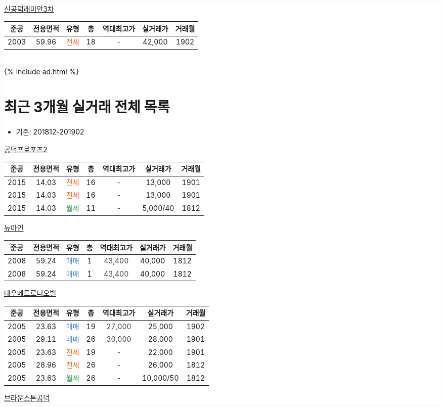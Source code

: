 [신공덕래미안3차](https://search.naver.com/search.naver?query=%EC%84%9C%EC%9A%B8%ED%8A%B9%EB%B3%84%EC%8B%9C+%EB%A7%88%ED%8F%AC%EA%B5%AC+%EC%8B%A0%EA%B3%B5%EB%8D%95%EB%8F%99+%EC%8B%A0%EA%B3%B5%EB%8D%95%EB%9E%98%EB%AF%B8%EC%95%883%EC%B0%A8)

|준공|전용면적|유형|층|역대최고가|실거래가|거래월|
|:---:|:---:|:---:|:---:|:---:|:---:|:---:|
|2003|59.96|<span style="color:#ff5a00">전세</span>|18|<span style="color:#444444">-</span>|42,000|1902|


<br>
{% include ad.html %}
<br>

# 최근 3개월 실거래 전체 목록
* 기준: 201812-201902


[공덕프로포즈2](https://search.naver.com/search.naver?query=%EC%84%9C%EC%9A%B8%ED%8A%B9%EB%B3%84%EC%8B%9C+%EB%A7%88%ED%8F%AC%EA%B5%AC+%EC%8B%A0%EA%B3%B5%EB%8D%95%EB%8F%99+%EA%B3%B5%EB%8D%95%ED%94%84%EB%A1%9C%ED%8F%AC%EC%A6%882)

|준공|전용면적|유형|층|역대최고가|실거래가|거래월|
|:---:|:---:|:---:|:---:|:---:|:---:|:---:|
|2015|14.03|<span style="color:#ff5a00">전세</span>|16|<span style="color:#444444">-</span>|13,000|1901|
|2015|14.03|<span style="color:#ff5a00">전세</span>|16|<span style="color:#444444">-</span>|13,000|1901|
|2015|14.03|<span style="color:#34a853">월세</span>|11|<span style="color:#444444">-</span>|5,000/40|1812|

[뉴마인](https://search.naver.com/search.naver?query=%EC%84%9C%EC%9A%B8%ED%8A%B9%EB%B3%84%EC%8B%9C+%EB%A7%88%ED%8F%AC%EA%B5%AC+%EC%8B%A0%EA%B3%B5%EB%8D%95%EB%8F%99+%EB%89%B4%EB%A7%88%EC%9D%B8)

|준공|전용면적|유형|층|역대최고가|실거래가|거래월|
|:---:|:---:|:---:|:---:|:---:|:---:|:---:|
|2008|59.24|<span style="color:#4285f3">매매</span>|1|<span style="color:#444444">43,400</span>|40,000|1812|
|2008|59.24|<span style="color:#4285f3">매매</span>|1|<span style="color:#444444">43,400</span>|40,000|1812|

[대우메트로디오빌](https://search.naver.com/search.naver?query=%EC%84%9C%EC%9A%B8%ED%8A%B9%EB%B3%84%EC%8B%9C+%EB%A7%88%ED%8F%AC%EA%B5%AC+%EC%8B%A0%EA%B3%B5%EB%8D%95%EB%8F%99+%EB%8C%80%EC%9A%B0%EB%A9%94%ED%8A%B8%EB%A1%9C%EB%94%94%EC%98%A4%EB%B9%8C)

|준공|전용면적|유형|층|역대최고가|실거래가|거래월|
|:---:|:---:|:---:|:---:|:---:|:---:|:---:|
|2005|23.63|<span style="color:#4285f3">매매</span>|19|<span style="color:#444444">27,000</span>|25,000|1902|
|2005|29.11|<span style="color:#4285f3">매매</span>|26|<span style="color:#444444">30,000</span>|28,000|1901|
|2005|23.63|<span style="color:#ff5a00">전세</span>|19|<span style="color:#444444">-</span>|22,000|1901|
|2005|28.96|<span style="color:#ff5a00">전세</span>|26|<span style="color:#444444">-</span>|26,000|1812|
|2005|23.63|<span style="color:#34a853">월세</span>|26|<span style="color:#444444">-</span>|10,000/50|1812|

[브라운스톤공덕](https://search.naver.com/search.naver?query=%EC%84%9C%EC%9A%B8%ED%8A%B9%EB%B3%84%EC%8B%9C+%EB%A7%88%ED%8F%AC%EA%B5%AC+%EC%8B%A0%EA%B3%B5%EB%8D%95%EB%8F%99+%EB%B8%8C%EB%9D%BC%EC%9A%B4%EC%8A%A4%ED%86%A4%EA%B3%B5%EB%8D%95)
